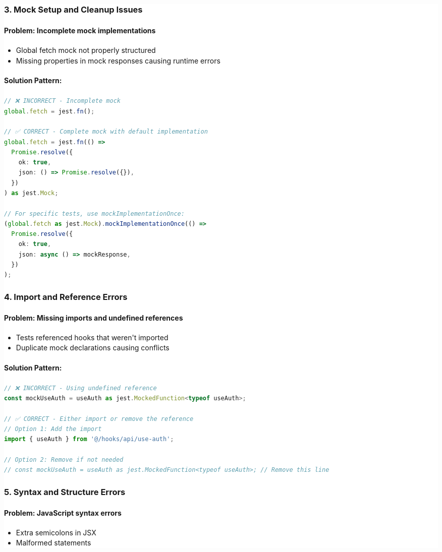 ### 3. **Mock Setup and Cleanup Issues**

#### Problem: Incomplete mock implementations
- Global fetch mock not properly structured
- Missing properties in mock responses causing runtime errors

#### Solution Pattern:
```typescript
// ❌ INCORRECT - Incomplete mock
global.fetch = jest.fn();

// ✅ CORRECT - Complete mock with default implementation
global.fetch = jest.fn(() =>
  Promise.resolve({
    ok: true,
    json: () => Promise.resolve({}),
  })
) as jest.Mock;

// For specific tests, use mockImplementationOnce:
(global.fetch as jest.Mock).mockImplementationOnce(() =>
  Promise.resolve({
    ok: true,
    json: async () => mockResponse,
  })
);
```

### 4. **Import and Reference Errors**

#### Problem: Missing imports and undefined references
- Tests referenced hooks that weren't imported
- Duplicate mock declarations causing conflicts

#### Solution Pattern:
```typescript
// ❌ INCORRECT - Using undefined reference
const mockUseAuth = useAuth as jest.MockedFunction<typeof useAuth>;

// ✅ CORRECT - Either import or remove the reference
// Option 1: Add the import
import { useAuth } from '@/hooks/api/use-auth';

// Option 2: Remove if not needed
// const mockUseAuth = useAuth as jest.MockedFunction<typeof useAuth>; // Remove this line
```

### 5. **Syntax and Structure Errors**

#### Problem: JavaScript syntax errors
- Extra semicolons in JSX
- Malformed statements
